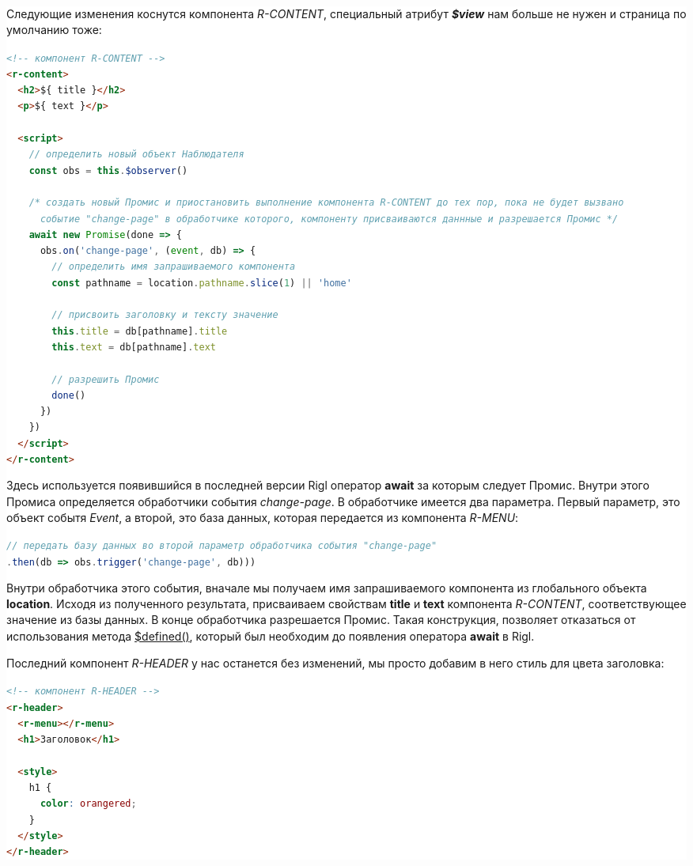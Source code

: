 Следующие изменения коснутся компонента *R-CONTENT*, специальный атрибут ***$view*** нам больше не нужен и страница по умолчанию тоже:

```html
<!-- компонент R-CONTENT -->
<r-content>
  <h2>${ title }</h2>
  <p>${ text }</p>

  <script>
    // определить новый объект Наблюдателя
    const obs = this.$observer()

    /* создать новый Промис и приостановить выполнение компонента R-CONTENT до тех пор, пока не будет вызвано
      событие "change-page" в обработчике которого, компоненту присваиваются даннные и разрешается Промис */
    await new Promise(done => {
      obs.on('change-page', (event, db) => {
        // определить имя запрашиваемого компонента
        const pathname = location.pathname.slice(1) || 'home'

        // присвоить заголовку и тексту значение
        this.title = db[pathname].title
        this.text = db[pathname].text

        // разрешить Промис
        done()
      })
    })
  </script>
</r-content>
```

Здесь используется появившийся в последней версии Rigl оператор **await** за которым следует Промис. Внутри этого Промиса определяется обработчики события *change-page*. В обработчике имеется два параметра. Первый параметр, это объект событя *Event*, а второй, это база данных, которая передается из компонента *R-MENU*:

```js
// передать базу данных во второй параметр обработчика события "change-page"
.then(db => obs.trigger('change-page', db)))
```

Внутри обработчика этого события, вначале мы получаем имя запрашиваемого компонента из глобального объекта **location**. Исходя из полученного результата, присваиваем свойствам **title** и **text** компонента *R-CONTENT*, соответствующее значение из базы данных. В конце обработчика разрешается Промис. Такая конструкция, позволяет отказаться от использования метода [$defined()](#defined), который был необходим до появления оператора **await** в Rigl.

Последний компонент *R-HEADER* у нас останется без изменений, мы просто добавим в него стиль для цвета заголовка:

```html
<!-- компонент R-HEADER -->
<r-header>
  <r-menu></r-menu>
  <h1>Заголовок</h1>

  <style>
    h1 {
      color: orangered;
    }
  </style>
</r-header>
```
